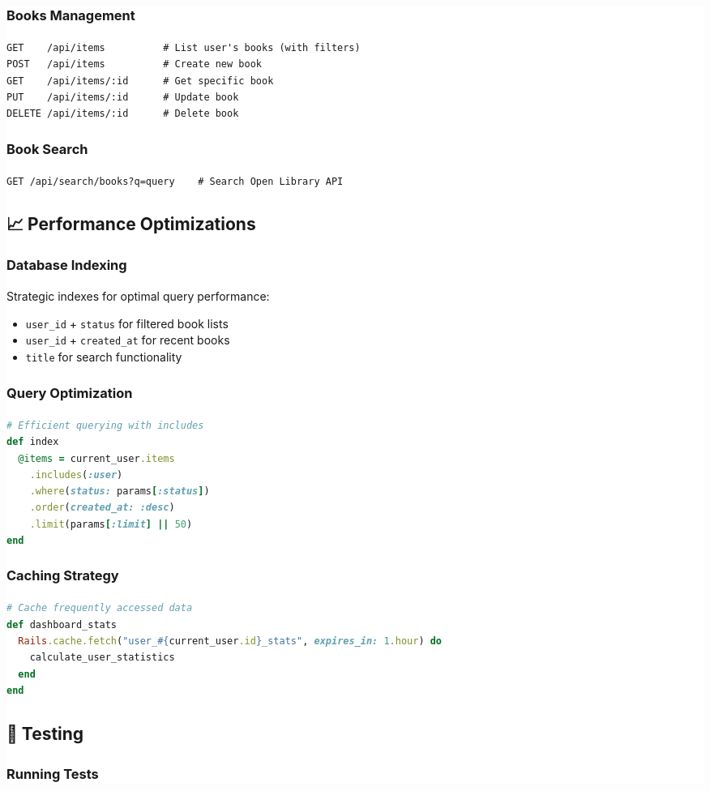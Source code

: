 ### Books Management

```
GET    /api/items          # List user's books (with filters)
POST   /api/items          # Create new book
GET    /api/items/:id      # Get specific book
PUT    /api/items/:id      # Update book
DELETE /api/items/:id      # Delete book
```

### Book Search

```
GET /api/search/books?q=query    # Search Open Library API
```

## 📈 Performance Optimizations

### Database Indexing

Strategic indexes for optimal query performance:

- `user_id` + `status` for filtered book lists
- `user_id` + `created_at` for recent books
- `title` for search functionality

### Query Optimization

```ruby
# Efficient querying with includes
def index
  @items = current_user.items
    .includes(:user)
    .where(status: params[:status])
    .order(created_at: :desc)
    .limit(params[:limit] || 50)
end
```

### Caching Strategy

```ruby
# Cache frequently accessed data
def dashboard_stats
  Rails.cache.fetch("user_#{current_user.id}_stats", expires_in: 1.hour) do
    calculate_user_statistics
  end
end
```

## 🧪 Testing

### Running Tests
